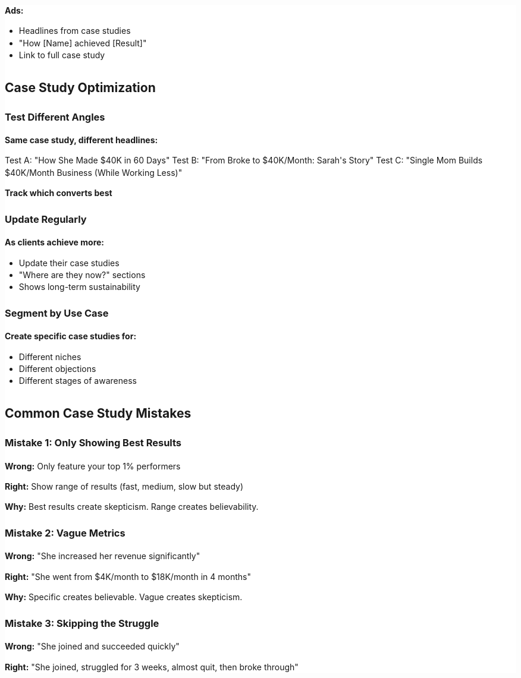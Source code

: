 **Ads:**
- Headlines from case studies
- "How [Name] achieved [Result]"
- Link to full case study

## Case Study Optimization

### Test Different Angles

**Same case study, different headlines:**

Test A: "How She Made $40K in 60 Days"
Test B: "From Broke to $40K/Month: Sarah's Story"
Test C: "Single Mom Builds $40K/Month Business (While Working Less)"

**Track which converts best**

### Update Regularly

**As clients achieve more:**
- Update their case studies
- "Where are they now?" sections
- Shows long-term sustainability

### Segment by Use Case

**Create specific case studies for:**
- Different niches
- Different objections
- Different stages of awareness

## Common Case Study Mistakes

### Mistake 1: Only Showing Best Results

**Wrong:** Only feature your top 1% performers

**Right:** Show range of results (fast, medium, slow but steady)

**Why:** Best results create skepticism. Range creates believability.

### Mistake 2: Vague Metrics

**Wrong:** "She increased her revenue significantly"

**Right:** "She went from $4K/month to $18K/month in 4 months"

**Why:** Specific creates believable. Vague creates skepticism.

### Mistake 3: Skipping the Struggle

**Wrong:** "She joined and succeeded quickly"

**Right:** "She joined, struggled for 3 weeks, almost quit, then broke through"
